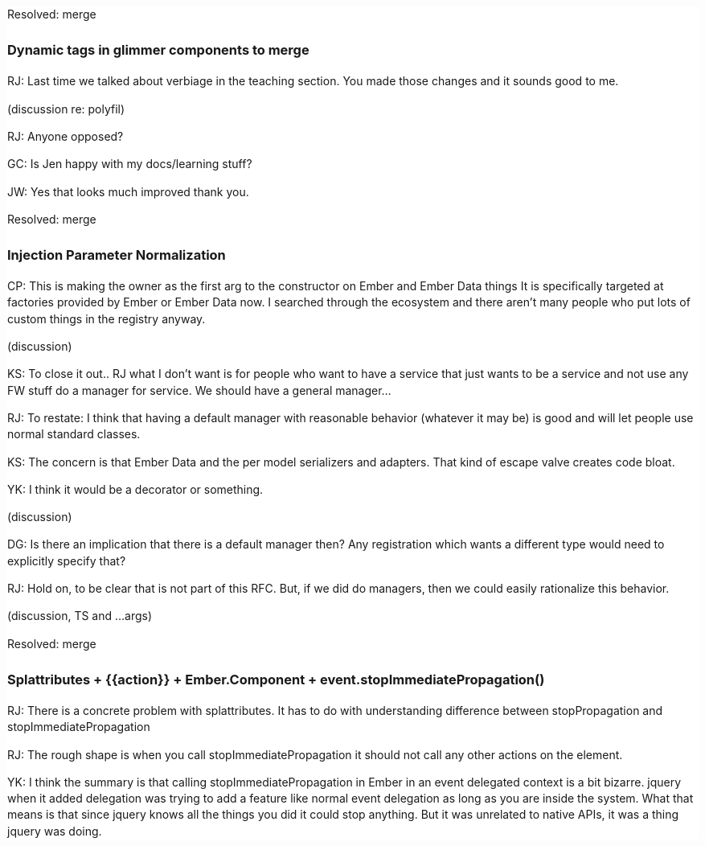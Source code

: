Resolved: merge

### Dynamic tags in glimmer components to merge

RJ: Last time we talked about verbiage in the teaching section. You made those changes and it sounds good to me.

(discussion re: polyfil)

RJ: Anyone opposed?

GC: Is Jen happy with my docs/learning stuff?

JW: Yes that looks much improved thank you.

Resolved: merge

### Injection Parameter Normalization

CP: This is making the owner as the first arg to the constructor on Ember and Ember Data things It is specifically targeted at factories provided by Ember or Ember Data now. I searched through the ecosystem and there aren’t many people who put lots of custom things in the registry anyway.

(discussion)

KS: To close it out.. RJ what I don’t want is for people who want to have a service that just wants to be a service and not use any FW stuff do a manager for service. We should have a general manager…

RJ: To restate: I think that having a default manager with reasonable behavior (whatever it may be) is good and will let people use normal standard classes.

KS: The concern is that Ember Data and the per model serializers and adapters. That kind of escape valve creates code bloat.

YK: I think it would be a decorator or something.

(discussion)

DG: Is there an implication that there is a default manager then? Any registration which wants a different type would need to explicitly specify that?

RJ: Hold on, to be clear that is not part of this RFC. But, if we did do managers, then we could easily rationalize this behavior.

(discussion, TS and …args)

Resolved: merge

### Splattributes + {{action}} + Ember.Component + event.stopImmediatePropagation()

RJ: There is a concrete problem with splattributes. It has to do with understanding difference between stopPropagation and stopImmediatePropagation

RJ: The rough shape is when you call stopImmediatePropagation it should not call any other actions on the element.

YK: I think the summary is that calling stopImmediatePropagation in Ember in an event delegated context is a bit bizarre. jquery when it added delegation was trying to add a feature like normal event delegation as long as you are inside the system. What that means is that since jquery knows all the things you did it could stop anything. But it was unrelated to native APIs, it was a thing jquery was doing.
